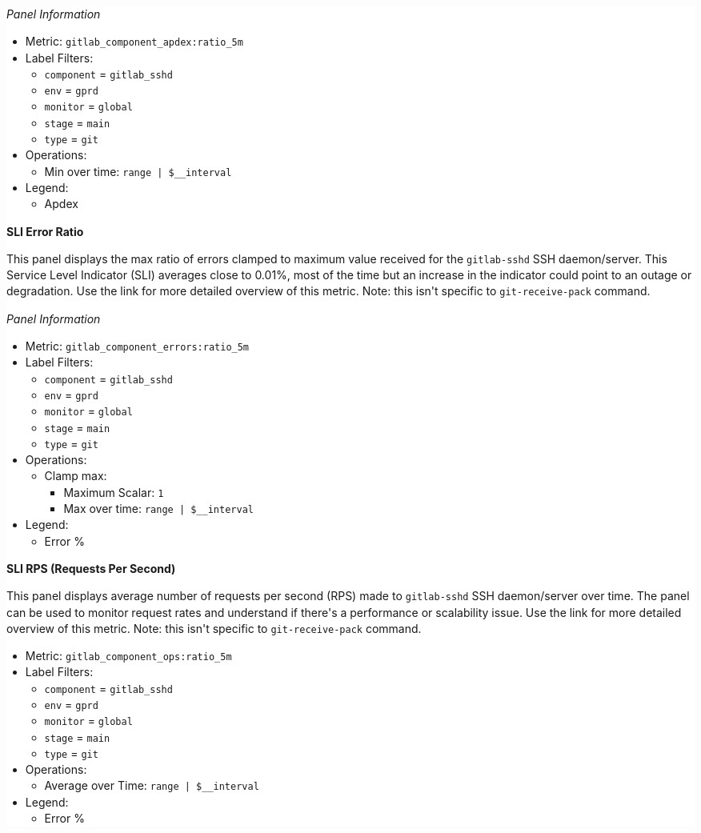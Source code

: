 *Panel Information*

* Metric: `gitlab_component_apdex:ratio_5m`
* Label Filters:
  * `component` = `gitlab_sshd`
  * `env` = `gprd`
  * `monitor` = `global`
  * `stage` = `main`
  * `type` = `git`
* Operations:
  * Min over time: `range | $__interval`
* Legend:
  * Apdex

**SLI Error Ratio**

This panel displays the max ratio of errors clamped to maximum value received for the `gitlab-sshd` SSH daemon/server. This Service Level Indicator (SLI) averages close to 0.01%, most of the time but an increase in the indicator could point to an outage or degradation. Use the link for more detailed overview of this metric. Note: this isn't specific to `git-receive-pack` command.

*Panel Information*

* Metric: `gitlab_component_errors:ratio_5m`
* Label Filters:
  * `component` = `gitlab_sshd`
  * `env` = `gprd`
  * `monitor` = `global`
  * `stage` = `main`
  * `type` = `git`
* Operations:
  * Clamp max:
    * Maximum Scalar: `1`
    * Max over time: `range | $__interval`
* Legend:
  * Error %

**SLI RPS (Requests Per Second)**

This panel displays average number of requests per second (RPS) made to `gitlab-sshd` SSH daemon/server over time. The panel can be used to monitor request rates and understand if there's a performance or scalability issue. Use the link for more detailed overview of this metric. Note: this isn't specific to `git-receive-pack` command.

* Metric: `gitlab_component_ops:ratio_5m`
* Label Filters:
  * `component` = `gitlab_sshd`
  * `env` = `gprd`
  * `monitor` = `global`
  * `stage` = `main`
  * `type` = `git`
* Operations:
  * Average over Time: `range | $__interval`
* Legend:
  * Error %
